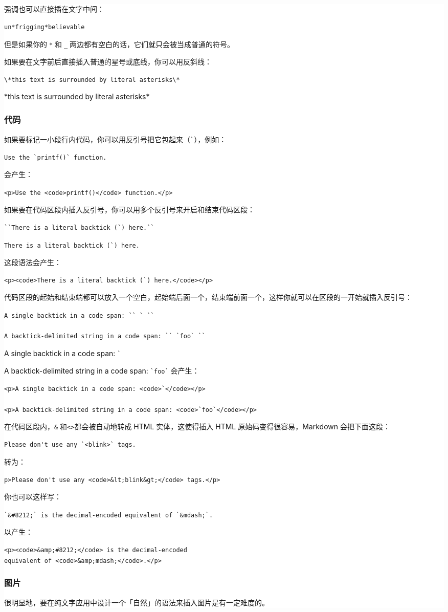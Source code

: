 强调也可以直接插在文字中间：
```
un*frigging*believable
```
但是如果你的 `*` 和 `_` 两边都有空白的话，它们就只会被当成普通的符号。

如果要在文字前后直接插入普通的星号或底线，你可以用反斜线：
```
\*this text is surrounded by literal asterisks\*
```
\*this text is surrounded by literal asterisks\*

### 代码
如果要标记一小段行内代码，你可以用反引号把它包起来（`` ` ``），例如：
```
Use the `printf()` function.
```
会产生：
```
<p>Use the <code>printf()</code> function.</p>
```
如果要在代码区段内插入反引号，你可以用多个反引号来开启和结束代码区段：
```
``There is a literal backtick (`) here.``
```
``There is a literal backtick (`) here.``

这段语法会产生：
```
<p><code>There is a literal backtick (`) here.</code></p>
```
代码区段的起始和结束端都可以放入一个空白，起始端后面一个，结束端前面一个，这样你就可以在区段的一开始就插入反引号：
```
A single backtick in a code span: `` ` ``

A backtick-delimited string in a code span: `` `foo` ``
```
A single backtick in a code span: `` ` ``

A backtick-delimited string in a code span: `` `foo` ``
会产生：
```
<p>A single backtick in a code span: <code>`</code></p>

<p>A backtick-delimited string in a code span: <code>`foo`</code></p>
```
在代码区段内，`&` 和`<>`都会被自动地转成 HTML 实体，这使得插入 HTML 原始码变得很容易，Markdown 会把下面这段：
```
Please don't use any `<blink>` tags.
```
转为：
```
p>Please don't use any <code>&lt;blink&gt;</code> tags.</p>
```
你也可以这样写：
```
`&#8212;` is the decimal-encoded equivalent of `&mdash;`.
```
以产生：
```
<p><code>&amp;#8212;</code> is the decimal-encoded
equivalent of <code>&amp;mdash;</code>.</p>
```
### 图片
很明显地，要在纯文字应用中设计一个「自然」的语法来插入图片是有一定难度的。
